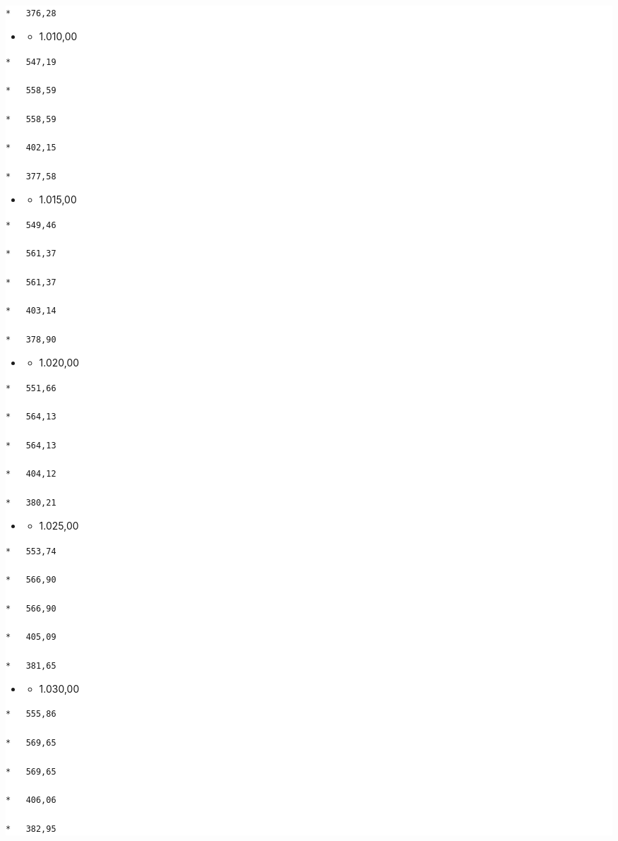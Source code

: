     *   376,28


*    *   1.010,00

    *   547,19

    *   558,59

    *   558,59

    *   402,15

    *   377,58


*    *   1.015,00

    *   549,46

    *   561,37

    *   561,37

    *   403,14

    *   378,90


*    *   1.020,00

    *   551,66

    *   564,13

    *   564,13

    *   404,12

    *   380,21


*    *   1.025,00

    *   553,74

    *   566,90

    *   566,90

    *   405,09

    *   381,65


*    *   1.030,00

    *   555,86

    *   569,65

    *   569,65

    *   406,06

    *   382,95
